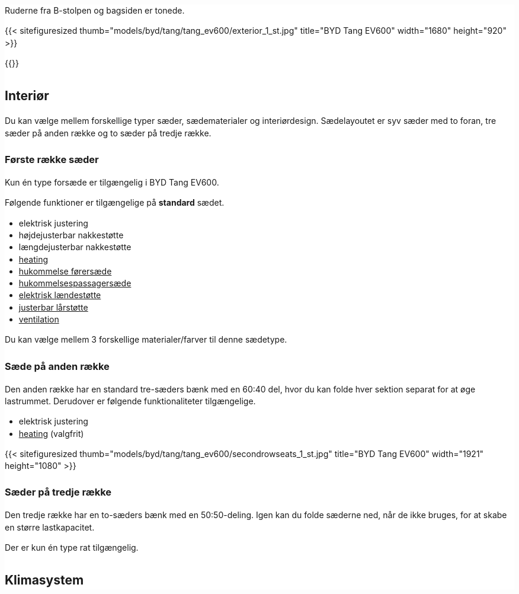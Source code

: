 Ruderne fra B-stolpen og bagsiden er tonede.


{{< sitefiguresized thumb="models/byd/tang/tang_ev600/exterior_1_st.jpg" title="BYD Tang EV600" width="1680" height="920"  >}}


{{<evkxdisplayaddarticle />}}



## Interiør

Du kan vælge mellem forskellige typer sæder, sædematerialer og interiørdesign. Sædelayoutet er syv sæder med to foran, tre sæder på anden række og to sæder på tredje række.

### Første række sæder

Kun én type forsæde er tilgængelig i BYD Tang EV600.

Følgende funktioner er tilgængelige på **standard** sædet.

- elektrisk justering
- højdejusterbar nakkestøtte
- længdejusterbar nakkestøtte
- [heating](../../../../technology/seats/adjustment/#heating)
- [hukommelse førersæde](../../../../technology/seats/adjustment/#seat-memory)
- [hukommelsespassagersæde](../../../../technology/seats/adjustment/#seat-memory)
- [elektrisk lændestøtte](../../../../technology/seats/adjustment/#lumbar-support)
- [justerbar lårstøtte](../../../../technology/seats/adjustment/#thigh-support-adjustment)
- [ventilation](../../../../technology/seats/adjustment/#ventilation)

Du kan vælge mellem 3 forskellige materialer/farver til denne sædetype.



### Sæde på anden række



Den anden række har en standard tre-sæders bænk med en 60:40 del, hvor du kan folde hver sektion separat for at øge lastrummet. Derudover er følgende funktionaliteter tilgængelige.

- elektrisk justering
- [heating](../../../../technology/seats/adjustment/#heating) (valgfrit)


{{< sitefiguresized thumb="models/byd/tang/tang_ev600/secondrowseats_1_st.jpg" title="BYD Tang EV600" width="1921" height="1080"  >}}


### Sæder på tredje række



Den tredje række har en to-sæders bænk med en 50:50-deling. Igen kan du folde sæderne ned, når de ikke bruges, for at skabe en større lastkapacitet.

Der er kun én type rat tilgængelig.

## Klimasystem

